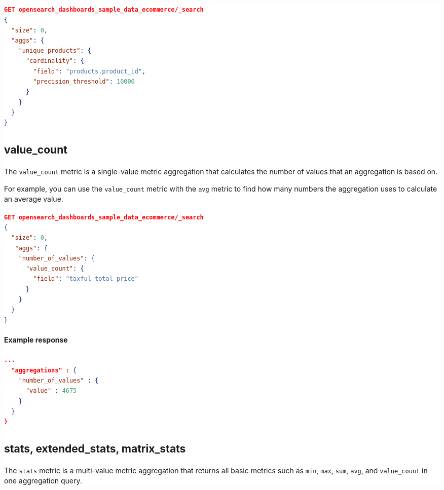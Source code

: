 ```json
GET opensearch_dashboards_sample_data_ecommerce/_search
{
  "size": 0,
  "aggs": {
    "unique_products": {
      "cardinality": {
        "field": "products.product_id",
        "precision_threshold": 10000
      }
    }
  }
}
```

## value_count

The `value_count` metric is a single-value metric aggregation that calculates the number of values that an aggregation is based on.

For example, you can use the `value_count` metric with the `avg` metric to find how many numbers the aggregation uses to calculate an average value.

```json
GET opensearch_dashboards_sample_data_ecommerce/_search
{
  "size": 0,
   "aggs": {
    "number_of_values": {
      "value_count": {
        "field": "taxful_total_price"
      }
    }
  }
}
```

#### Example response

```json
...
  "aggregations" : {
    "number_of_values" : {
      "value" : 4675
    }
  }
}
```

## stats, extended_stats, matrix_stats

The `stats` metric is a multi-value metric aggregation that returns all basic metrics such as `min`, `max`, `sum`, `avg`, and `value_count` in one aggregation query.

